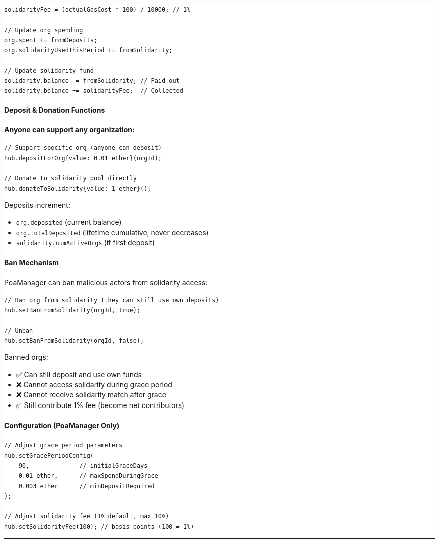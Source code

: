 ```solidity
solidarityFee = (actualGasCost * 100) / 10000; // 1%

// Update org spending
org.spent += fromDeposits;
org.solidarityUsedThisPeriod += fromSolidarity;

// Update solidarity fund
solidarity.balance -= fromSolidarity; // Paid out
solidarity.balance += solidarityFee;  // Collected
```

#### Deposit & Donation Functions

**Anyone can support any organization:**

```solidity
// Support specific org (anyone can deposit)
hub.depositForOrg{value: 0.01 ether}(orgId);

// Donate to solidarity pool directly
hub.donateToSolidarity{value: 1 ether}();
```

Deposits increment:
- `org.deposited` (current balance)
- `org.totalDeposited` (lifetime cumulative, never decreases)
- `solidarity.numActiveOrgs` (if first deposit)

#### Ban Mechanism

PoaManager can ban malicious actors from solidarity access:

```solidity
// Ban org from solidarity (they can still use own deposits)
hub.setBanFromSolidarity(orgId, true);

// Unban
hub.setBanFromSolidarity(orgId, false);
```

Banned orgs:
- ✅ Can still deposit and use own funds
- ❌ Cannot access solidarity during grace period
- ❌ Cannot receive solidarity match after grace
- ✅ Still contribute 1% fee (become net contributors)

#### Configuration (PoaManager Only)

```solidity
// Adjust grace period parameters
hub.setGracePeriodConfig(
    90,              // initialGraceDays
    0.01 ether,      // maxSpendDuringGrace
    0.003 ether      // minDepositRequired
);

// Adjust solidarity fee (1% default, max 10%)
hub.setSolidarityFee(100); // basis points (100 = 1%)
```

---